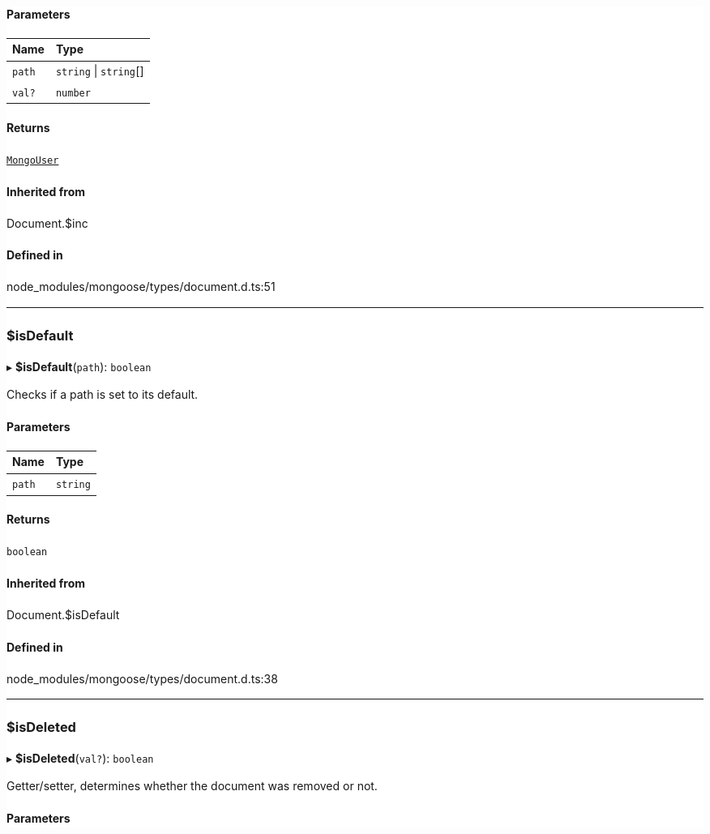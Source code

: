 #### Parameters

| Name | Type |
| :------ | :------ |
| `path` | `string` \| `string`[] |
| `val?` | `number` |

#### Returns

[`MongoUser`](MongoUser.md)

#### Inherited from

Document.$inc

#### Defined in

node_modules/mongoose/types/document.d.ts:51

___

### $isDefault

▸ **$isDefault**(`path`): `boolean`

Checks if a path is set to its default.

#### Parameters

| Name | Type |
| :------ | :------ |
| `path` | `string` |

#### Returns

`boolean`

#### Inherited from

Document.$isDefault

#### Defined in

node_modules/mongoose/types/document.d.ts:38

___

### $isDeleted

▸ **$isDeleted**(`val?`): `boolean`

Getter/setter, determines whether the document was removed or not.

#### Parameters
